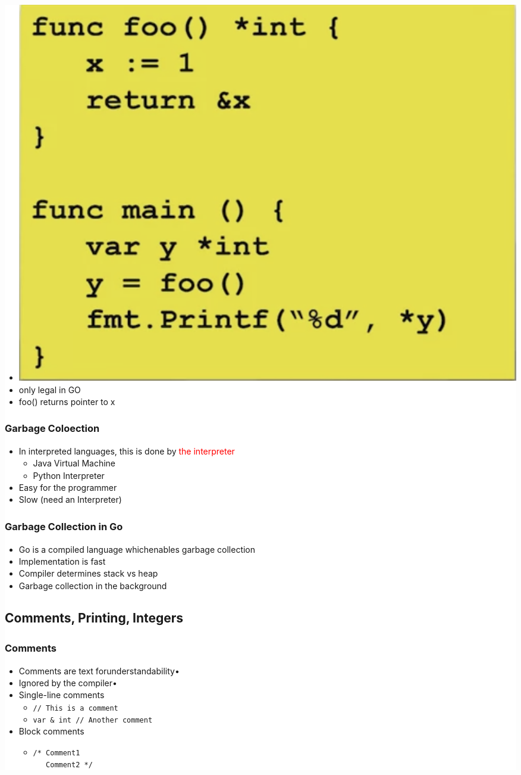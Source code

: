   - ![](2024-08-16-20-31-05.png)   
  - only legal in GO
- foo() returns pointer to x

### Garbage Coloection
- In interpreted languages, this is done by <font color="red">the interpreter</font> 
  - Java Virtual Machine
  - Python Interpreter
- Easy for the programmer
- Slow (need an Interpreter)

### Garbage Collection in Go
- Go is a compiled language whichenables garbage collection
- Implementation is fast
- Compiler determines stack vs heap
- Garbage collection in the background


## Comments, Printing, Integers
### Comments
- Comments are text forunderstandability• 
- Ignored by the compiler• 
- Single-line comments
  - `// This is a comment`
  - `var & int // Another comment`
- Block comments
  - ```
    /* Comment1
       Comment2 */
